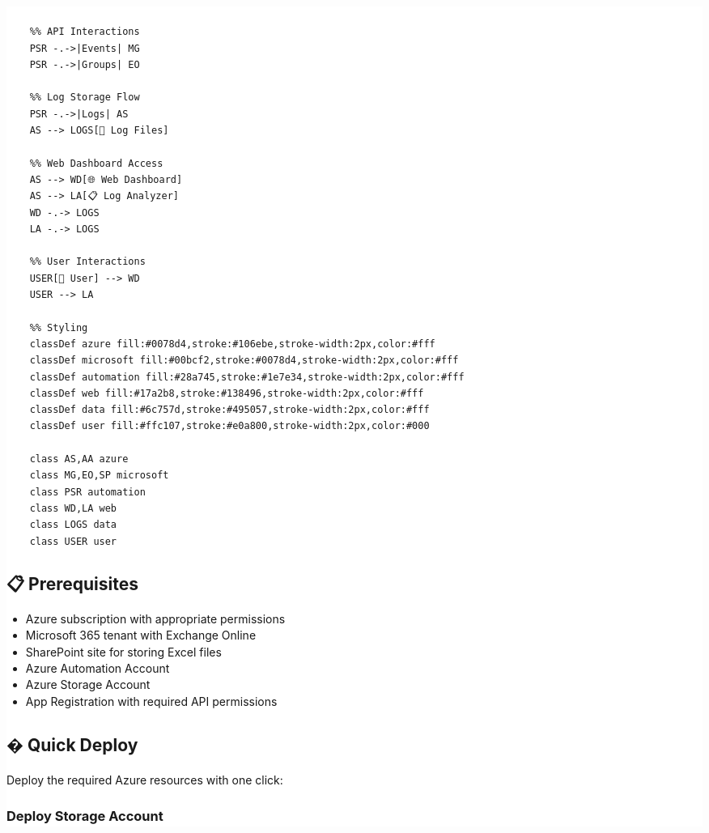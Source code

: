 ```mermaid
    
    %% API Interactions
    PSR -.->|Events| MG
    PSR -.->|Groups| EO
    
    %% Log Storage Flow
    PSR -.->|Logs| AS
    AS --> LOGS[📝 Log Files]
    
    %% Web Dashboard Access
    AS --> WD[🌐 Web Dashboard]
    AS --> LA[📋 Log Analyzer]
    WD -.-> LOGS
    LA -.-> LOGS
    
    %% User Interactions
    USER[👤 User] --> WD
    USER --> LA
    
    %% Styling
    classDef azure fill:#0078d4,stroke:#106ebe,stroke-width:2px,color:#fff
    classDef microsoft fill:#00bcf2,stroke:#0078d4,stroke-width:2px,color:#fff
    classDef automation fill:#28a745,stroke:#1e7e34,stroke-width:2px,color:#fff
    classDef web fill:#17a2b8,stroke:#138496,stroke-width:2px,color:#fff
    classDef data fill:#6c757d,stroke:#495057,stroke-width:2px,color:#fff
    classDef user fill:#ffc107,stroke:#e0a800,stroke-width:2px,color:#000
    
    class AS,AA azure
    class MG,EO,SP microsoft
    class PSR automation
    class WD,LA web
    class LOGS data
    class USER user
```

## 📋 Prerequisites

- Azure subscription with appropriate permissions
- Microsoft 365 tenant with Exchange Online
- SharePoint site for storing Excel files
- Azure Automation Account
- Azure Storage Account
- App Registration with required API permissions

## � Quick Deploy

Deploy the required Azure resources with one click:

### Deploy Storage Account
